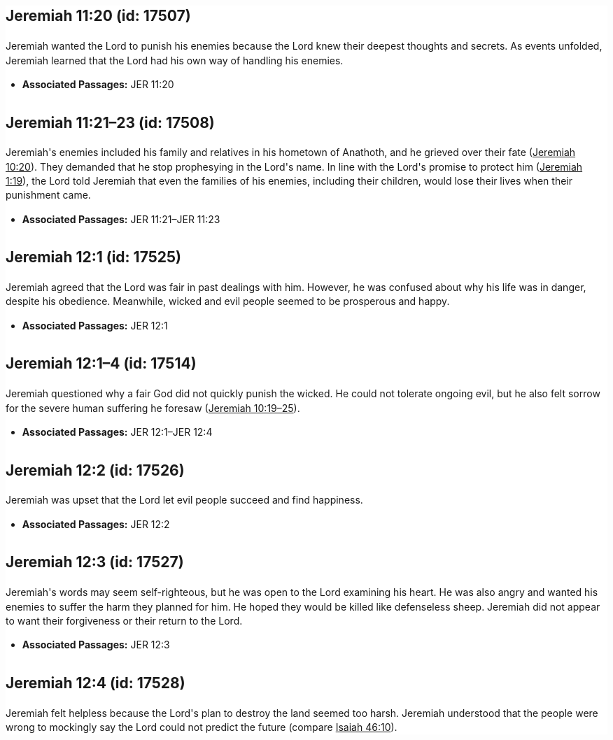 ## Jeremiah 11:20 (id: 17507)

Jeremiah wanted the Lord to punish his enemies because the Lord knew their deepest thoughts and secrets. As events unfolded, Jeremiah learned that the Lord had his own way of handling his enemies.

* **Associated Passages:** JER 11:20

## Jeremiah 11:21–23 (id: 17508)

Jeremiah's enemies included his family and relatives in his hometown of Anathoth, and he grieved over their fate ([Jeremiah 10:20](https://ref.ly/Jer10:20)). They demanded that he stop prophesying in the Lord's name. In line with the Lord's promise to protect him ([Jeremiah 1:19](https://ref.ly/Jer1:19)), the Lord told Jeremiah that even the families of his enemies, including their children, would lose their lives when their punishment came.

* **Associated Passages:** JER 11:21–JER 11:23

## Jeremiah 12:1 (id: 17525)

Jeremiah agreed that the Lord was fair in past dealings with him. However, he was confused about why his life was in danger, despite his obedience. Meanwhile, wicked and evil people seemed to be prosperous and happy.

* **Associated Passages:** JER 12:1

## Jeremiah 12:1–4 (id: 17514)

Jeremiah questioned why a fair God did not quickly punish the wicked. He could not tolerate ongoing evil, but he also felt sorrow for the severe human suffering he foresaw ([Jeremiah 10:19–25](https://ref.ly/Jer10:19-Jer10:25)).

* **Associated Passages:** JER 12:1–JER 12:4

## Jeremiah 12:2 (id: 17526)

Jeremiah was upset that the Lord let evil people succeed and find happiness.

* **Associated Passages:** JER 12:2

## Jeremiah 12:3 (id: 17527)

Jeremiah's words may seem self\-righteous, but he was open to the Lord examining his heart. He was also angry and wanted his enemies to suffer the harm they planned for him. He hoped they would be killed like defenseless sheep. Jeremiah did not appear to want their forgiveness or their return to the Lord.

* **Associated Passages:** JER 12:3

## Jeremiah 12:4 (id: 17528)

Jeremiah felt helpless because the Lord's plan to destroy the land seemed too harsh. Jeremiah understood that the people were wrong to mockingly say the Lord could not predict the future (compare [Isaiah 46:10](https://ref.ly/Isa46:10)).
